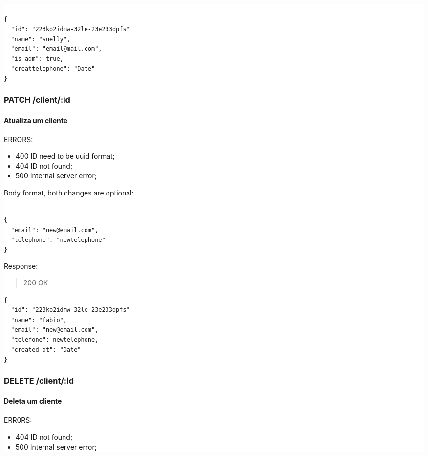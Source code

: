 ```

{
  "id": "223ko2idmw-32le-23e233dpfs"
  "name": "suelly",
  "email": "email@mail.com",
  "is_adm": true,
  "creattelephone": "Date"
}

```

### PATCH /client/:id

#### Atualiza um cliente

ERRORS:

- 400 ID need to be uuid format;
- 404 ID not found;
- 500 Internal server error;

Body format,
both changes are optional:

```

{
  "email": "new@email.com",
  "telephone": "newtelephone"
}

```

Response:

> 200 OK

```
{
  "id": "223ko2idmw-32le-23e233dpfs"
  "name": "fabio",
  "email": "new@email.com",
  "telefone": newtelephone,
  "created_at": "Date"
}

```

### DELETE /client/:id

#### Deleta um cliente

ERR0RS:

- 404 ID not found;
- 500 Internal server error;
